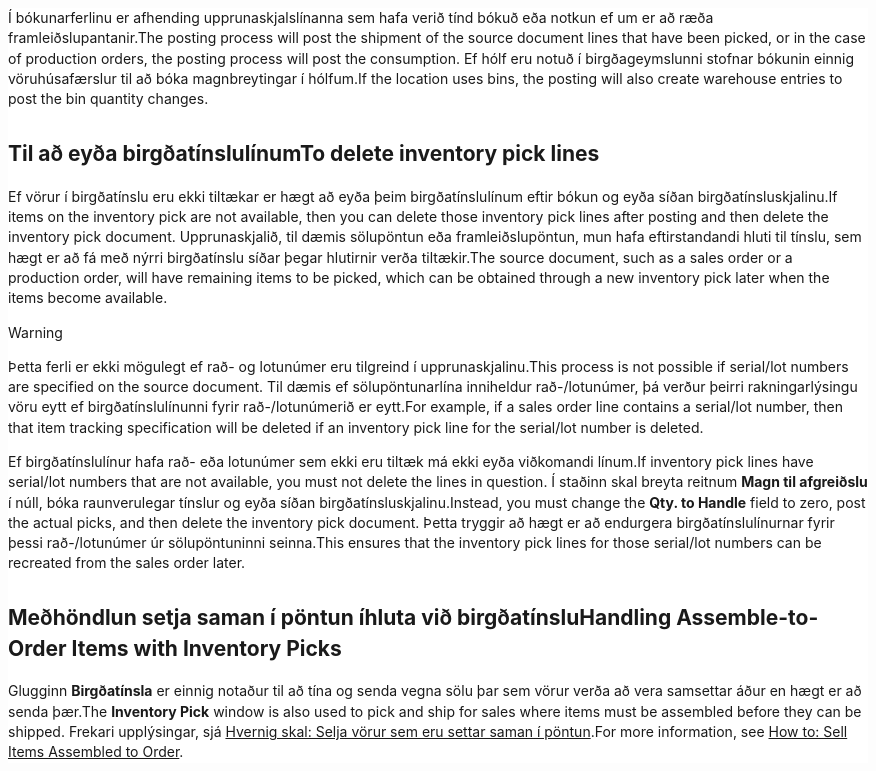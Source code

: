 <span data-ttu-id="89ff9-157">Í bókunarferlinu er afhending upprunaskjalslínanna sem hafa verið tínd bókuð eða notkun ef um er að ræða framleiðslupantanir.</span><span class="sxs-lookup"><span data-stu-id="89ff9-157">The posting process will post the shipment of the source document lines that have been picked, or in the case of production orders, the posting process will post the consumption.</span></span> <span data-ttu-id="89ff9-158">Ef hólf eru notuð í birgðageymslunni stofnar bókunin einnig vöruhúsafærslur til að bóka magnbreytingar í hólfum.</span><span class="sxs-lookup"><span data-stu-id="89ff9-158">If the location uses bins, the posting will also create warehouse entries to post the bin quantity changes.</span></span>  

## <a name="to-delete-inventory-pick-lines"></a><span data-ttu-id="89ff9-159">Til að eyða birgðatínslulínum</span><span class="sxs-lookup"><span data-stu-id="89ff9-159">To delete inventory pick lines</span></span>  
<span data-ttu-id="89ff9-160">Ef vörur í birgðatínslu eru ekki tiltækar er hægt að eyða þeim birgðatínslulínum eftir bókun og eyða síðan birgðatínsluskjalinu.</span><span class="sxs-lookup"><span data-stu-id="89ff9-160">If items on the inventory pick are not available, then you can delete those inventory pick lines after posting and then delete the inventory pick document.</span></span> <span data-ttu-id="89ff9-161">Upprunaskjalið, til dæmis sölupöntun eða framleiðslupöntun, mun hafa eftirstandandi hluti til tínslu, sem hægt er að fá með nýrri birgðatínslu síðar þegar hlutirnir verða tiltækir.</span><span class="sxs-lookup"><span data-stu-id="89ff9-161">The source document, such as a sales order or a production order, will have remaining items to be picked, which can be obtained through a new inventory pick later when the items become available.</span></span>  

> [!WARNING]  
>  <span data-ttu-id="89ff9-162">Þetta ferli er ekki mögulegt ef rað- og lotunúmer eru tilgreind í upprunaskjalinu.</span><span class="sxs-lookup"><span data-stu-id="89ff9-162">This process is not possible if serial/lot numbers are specified on the source document.</span></span> <span data-ttu-id="89ff9-163">Til dæmis ef sölupöntunarlína inniheldur rað-/lotunúmer, þá verður þeirri rakningarlýsingu vöru eytt ef birgðatínslulínunni fyrir rað-/lotunúmerið er eytt.</span><span class="sxs-lookup"><span data-stu-id="89ff9-163">For example, if a sales order line contains a serial/lot number, then that item tracking specification will be deleted if an inventory pick line for the serial/lot number is deleted.</span></span>  
>   
>  <span data-ttu-id="89ff9-164">Ef birgðatínslulínur hafa rað- eða lotunúmer sem ekki eru tiltæk má ekki eyða viðkomandi línum.</span><span class="sxs-lookup"><span data-stu-id="89ff9-164">If inventory pick lines have serial/lot numbers that are not available, you must not delete the lines in question.</span></span> <span data-ttu-id="89ff9-165">Í staðinn skal breyta reitnum **Magn til afgreiðslu** í núll, bóka raunverulegar tínslur og eyða síðan birgðatínsluskjalinu.</span><span class="sxs-lookup"><span data-stu-id="89ff9-165">Instead, you must change the **Qty. to Handle** field to zero, post the actual picks, and then delete the inventory pick document.</span></span> <span data-ttu-id="89ff9-166">Þetta tryggir að hægt er að endurgera birgðatínslulínurnar fyrir þessi rað-/lotunúmer úr sölupöntuninni seinna.</span><span class="sxs-lookup"><span data-stu-id="89ff9-166">This ensures that the inventory pick lines for those serial/lot numbers can be recreated from the sales order later.</span></span>  

## <a name="handling-assemble-to-order-items-with-inventory-picks"></a><span data-ttu-id="89ff9-167">Meðhöndlun setja saman í pöntun íhluta við birgðatínslu</span><span class="sxs-lookup"><span data-stu-id="89ff9-167">Handling Assemble-to-Order Items with Inventory Picks</span></span>
<span data-ttu-id="89ff9-168">Glugginn **Birgðatínsla** er einnig notaður til að tína og senda vegna sölu þar sem vörur verða að vera samsettar áður en hægt er að senda þær.</span><span class="sxs-lookup"><span data-stu-id="89ff9-168">The **Inventory Pick** window is also used to pick and ship for sales where items must be assembled before they can be shipped.</span></span> <span data-ttu-id="89ff9-169">Frekari upplýsingar, sjá [Hvernig skal: Selja vörur sem eru settar saman í pöntun](assembly-how-to-sell-items-assembled-to-order.md).</span><span class="sxs-lookup"><span data-stu-id="89ff9-169">For more information, see [How to: Sell Items Assembled to Order](assembly-how-to-sell-items-assembled-to-order.md).</span></span>
